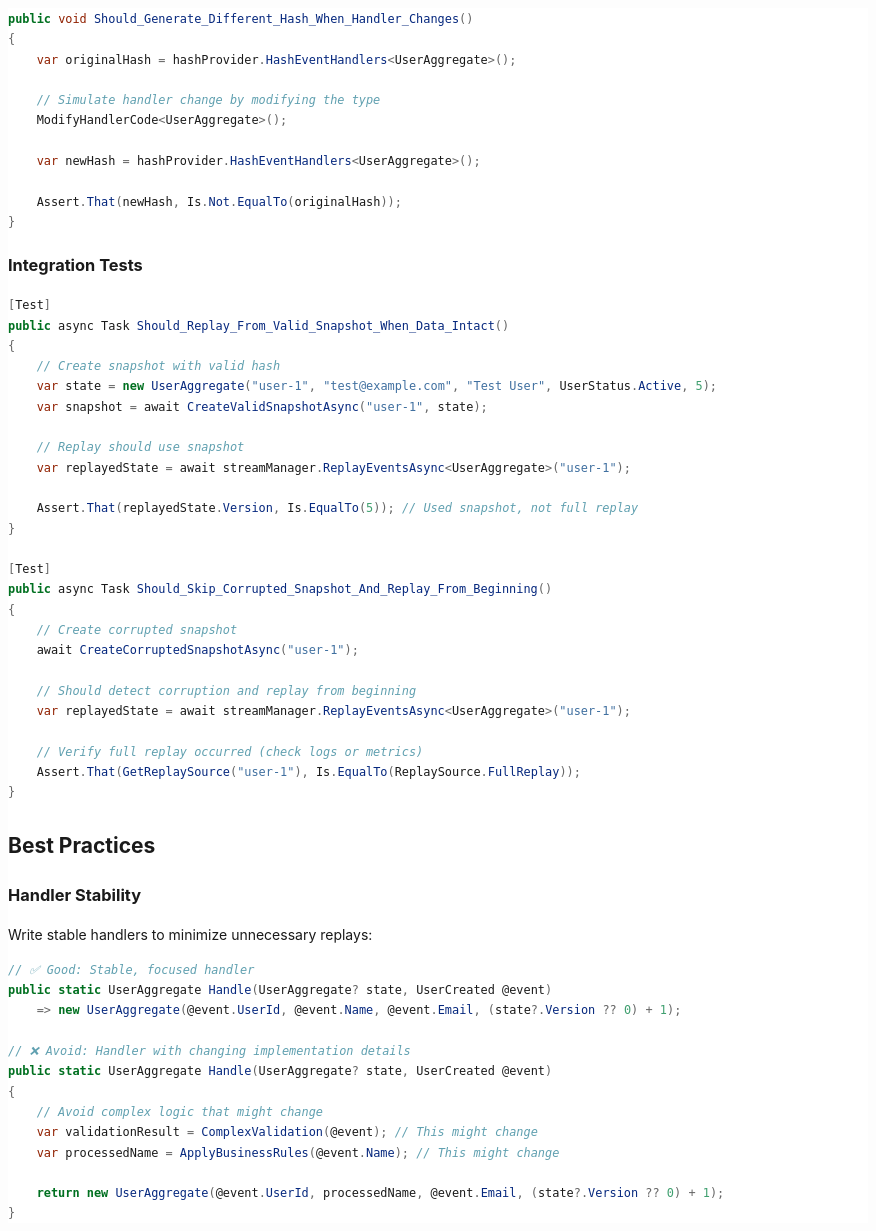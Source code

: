 ```csharp
public void Should_Generate_Different_Hash_When_Handler_Changes()
{
    var originalHash = hashProvider.HashEventHandlers<UserAggregate>();
    
    // Simulate handler change by modifying the type
    ModifyHandlerCode<UserAggregate>();
    
    var newHash = hashProvider.HashEventHandlers<UserAggregate>();
    
    Assert.That(newHash, Is.Not.EqualTo(originalHash));
}
```

### Integration Tests
```csharp
[Test]
public async Task Should_Replay_From_Valid_Snapshot_When_Data_Intact()
{
    // Create snapshot with valid hash
    var state = new UserAggregate("user-1", "test@example.com", "Test User", UserStatus.Active, 5);
    var snapshot = await CreateValidSnapshotAsync("user-1", state);
    
    // Replay should use snapshot
    var replayedState = await streamManager.ReplayEventsAsync<UserAggregate>("user-1");
    
    Assert.That(replayedState.Version, Is.EqualTo(5)); // Used snapshot, not full replay
}

[Test] 
public async Task Should_Skip_Corrupted_Snapshot_And_Replay_From_Beginning()
{
    // Create corrupted snapshot
    await CreateCorruptedSnapshotAsync("user-1");
    
    // Should detect corruption and replay from beginning
    var replayedState = await streamManager.ReplayEventsAsync<UserAggregate>("user-1");
    
    // Verify full replay occurred (check logs or metrics)
    Assert.That(GetReplaySource("user-1"), Is.EqualTo(ReplaySource.FullReplay));
}
```

## Best Practices

### Handler Stability
Write stable handlers to minimize unnecessary replays:

```csharp
// ✅ Good: Stable, focused handler
public static UserAggregate Handle(UserAggregate? state, UserCreated @event)
    => new UserAggregate(@event.UserId, @event.Name, @event.Email, (state?.Version ?? 0) + 1);

// ❌ Avoid: Handler with changing implementation details
public static UserAggregate Handle(UserAggregate? state, UserCreated @event)
{
    // Avoid complex logic that might change
    var validationResult = ComplexValidation(@event); // This might change
    var processedName = ApplyBusinessRules(@event.Name); // This might change
    
    return new UserAggregate(@event.UserId, processedName, @event.Email, (state?.Version ?? 0) + 1);
}
```